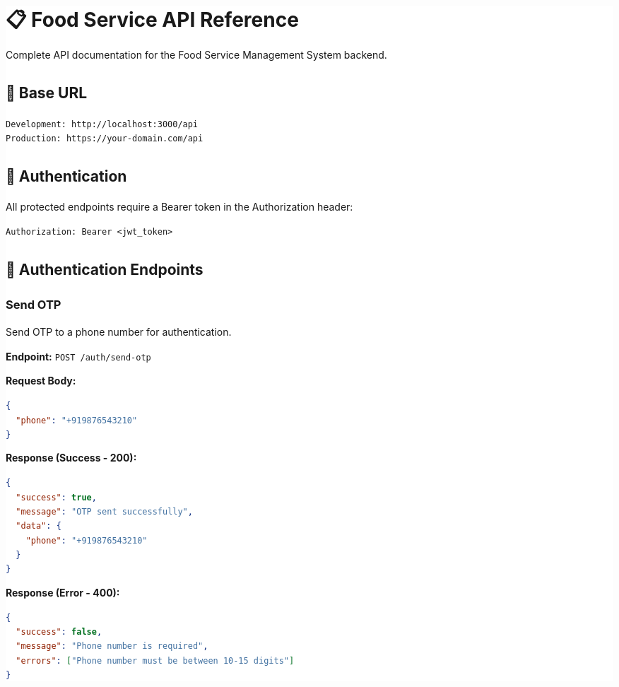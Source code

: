 # 📋 Food Service API Reference

Complete API documentation for the Food Service Management System backend.

## 🔗 Base URL

```
Development: http://localhost:3000/api
Production: https://your-domain.com/api
```

## 🔐 Authentication

All protected endpoints require a Bearer token in the Authorization header:

```
Authorization: Bearer <jwt_token>
```

## 📱 Authentication Endpoints

### Send OTP

Send OTP to a phone number for authentication.

**Endpoint:** `POST /auth/send-otp`

**Request Body:**
```json
{
  "phone": "+919876543210"
}
```

**Response (Success - 200):**
```json
{
  "success": true,
  "message": "OTP sent successfully",
  "data": {
    "phone": "+919876543210"
  }
}
```

**Response (Error - 400):**
```json
{
  "success": false,
  "message": "Phone number is required",
  "errors": ["Phone number must be between 10-15 digits"]
}
```
